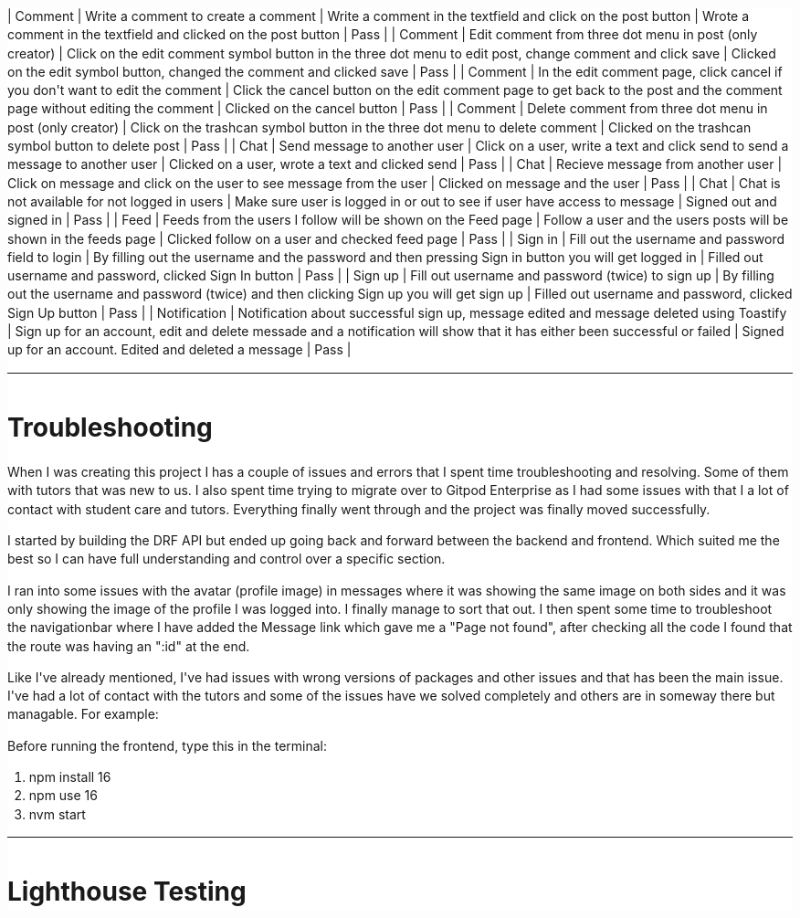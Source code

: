 | Comment      | Write a comment to create a comment                                                                                                         | Write a comment in the textfield and click on the post button                                                                                                      | Wrote a comment in the textfield and clicked on the post button         | Pass      |
| Comment      | Edit comment from three dot menu in post (only creator)                                                                                     | Click on the edit comment symbol button in the three dot menu to edit post, change comment and click save                                                          | Clicked on the edit symbol button, changed the comment and clicked save | Pass      |
| Comment      | In the edit comment page, click cancel if you don't want to edit the comment                                                                | Click the cancel button on the edit comment page to get back to the post and the comment page without editing the comment                                          | Clicked on the cancel button                                            | Pass      |
| Comment      | Delete comment from three dot menu in post (only creator)                                                                                   | Click on the trashcan symbol button in the three dot menu to delete comment                                                                                        | Clicked on the trashcan symbol button to delete post                    | Pass      |
| Chat         | Send message to another user                                                                                                                | Click on a user, write a text and click send to send a message to another user                                                                                     | Clicked on a user, wrote a text and clicked send                        | Pass      |
| Chat         | Recieve message from another user                                                                                                           | Click on message and click on the user to see message from the user                                                                                                | Clicked on message and the user                                         | Pass      |
| Chat         | Chat is not available for not logged in users                                                                                               | Make sure user is logged in or out to see if user have access to message                                                                                           | Signed out and signed in                                                | Pass      |
| Feed         | Feeds from the users I follow will be shown on the Feed page                                                                                | Follow a user and the users posts will be shown in the feeds page                                                                                                  | Clicked follow on a user and checked feed page                          | Pass      |
| Sign in      | Fill out the username and password field to login                                                                                           | By filling out the username and the password and then pressing Sign in button you will get logged in                                                               | Filled out username and password, clicked Sign In button                | Pass      |
| Sign up      | Fill out username and password (twice) to sign up                                                                                           | By filling out the username and password (twice) and then clicking Sign up you will get sign up                                                                    | Filled out username and password, clicked Sign Up button                | Pass      |
| Notification | Notification about successful sign up, message edited and message deleted using Toastify                                                    | Sign up for an account, edit and delete messade and a notification will show that it has either been successful or failed                                          | Signed up for an account. Edited and deleted a message                  | Pass      |

---

# Troubleshooting

When I was creating this project I has a couple of issues and errors that I spent time troubleshooting and resolving. Some of them with tutors that was new to us. I also spent time trying to migrate over to Gitpod Enterprise as I had some issues with that I a lot of contact with student care and tutors. Everything finally went through and the project was finally moved successfully. 

I started by building the DRF API but ended up going back and forward between the backend and frontend. Which suited me the best so I can have full understanding and control over a specific section. 

I ran into some issues with the avatar (profile image) in messages where it was showing the same image on both sides and it was only showing the image of the profile I was logged into. I finally manage to sort that out. I then spent some time to troubleshoot the navigationbar where I have added the Message link which gave me a "Page not found", after checking all the code I found that the route was having an ":id" at the end. 

Like I've already mentioned, I've had issues with wrong versions of packages and other issues and that has been the main issue. I've had a lot of contact with the tutors and some of the issues have we solved completely and others are in someway there but managable. For example:

Before running the frontend, type this in the terminal:
1) npm install 16
2) npm use 16
3) nvm start

---

# Lighthouse Testing

